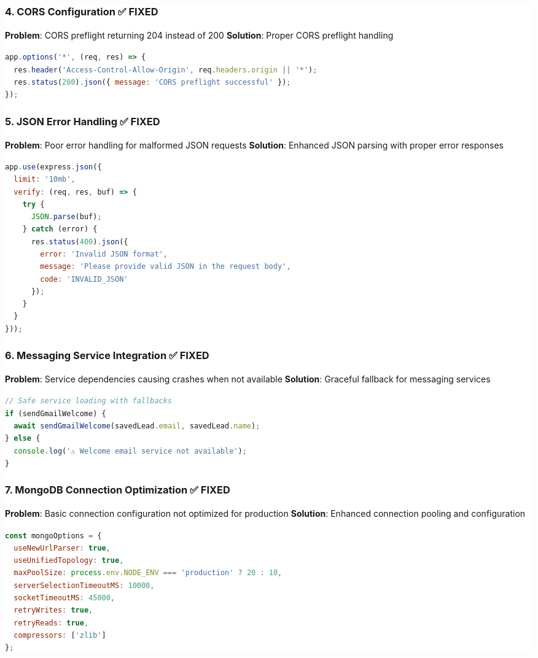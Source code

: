 ### 4. CORS Configuration ✅ FIXED
**Problem**: CORS preflight returning 204 instead of 200
**Solution**: Proper CORS preflight handling
```javascript
app.options('*', (req, res) => {
  res.header('Access-Control-Allow-Origin', req.headers.origin || '*');
  res.status(200).json({ message: 'CORS preflight successful' });
});
```

### 5. JSON Error Handling ✅ FIXED
**Problem**: Poor error handling for malformed JSON requests
**Solution**: Enhanced JSON parsing with proper error responses
```javascript
app.use(express.json({
  limit: '10mb',
  verify: (req, res, buf) => {
    try {
      JSON.parse(buf);
    } catch (error) {
      res.status(400).json({
        error: 'Invalid JSON format',
        message: 'Please provide valid JSON in the request body',
        code: 'INVALID_JSON'
      });
    }
  }
}));
```

### 6. Messaging Service Integration ✅ FIXED
**Problem**: Service dependencies causing crashes when not available
**Solution**: Graceful fallback for messaging services
```javascript
// Safe service loading with fallbacks
if (sendGmailWelcome) {
  await sendGmailWelcome(savedLead.email, savedLead.name);
} else {
  console.log('⚠️ Welcome email service not available');
}
```

### 7. MongoDB Connection Optimization ✅ FIXED
**Problem**: Basic connection configuration not optimized for production
**Solution**: Enhanced connection pooling and configuration
```javascript
const mongoOptions = {
  useNewUrlParser: true,
  useUnifiedTopology: true,
  maxPoolSize: process.env.NODE_ENV === 'production' ? 20 : 10,
  serverSelectionTimeoutMS: 10000,
  socketTimeoutMS: 45000,
  retryWrites: true,
  retryReads: true,
  compressors: ['zlib']
};
```
